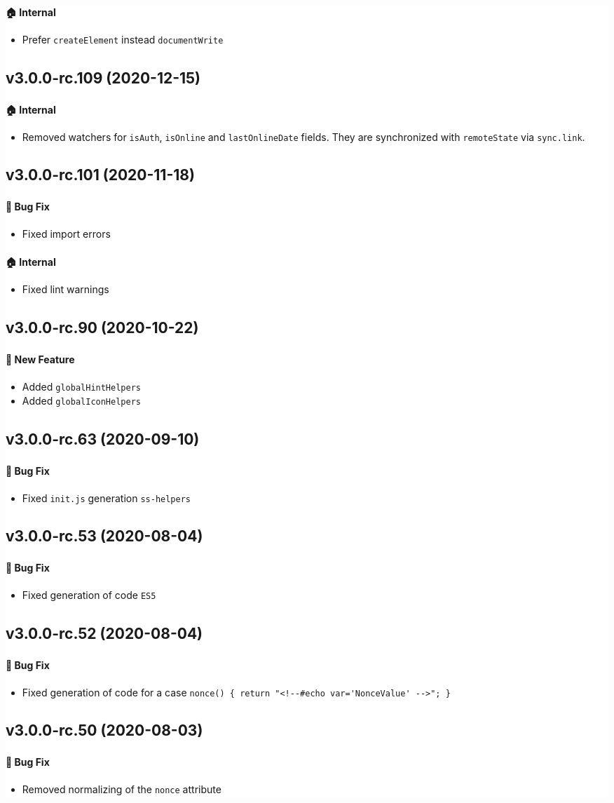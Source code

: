 #### :house: Internal

* Prefer `createElement` instead `documentWrite`

## v3.0.0-rc.109 (2020-12-15)

#### :house: Internal

* Removed watchers for `isAuth`, `isOnline` and `lastOnlineDate` fields.
They are synchronized with `remoteState` via `sync.link`.

## v3.0.0-rc.101 (2020-11-18)

#### :bug: Bug Fix

* Fixed import errors

#### :house: Internal

* Fixed lint warnings

## v3.0.0-rc.90 (2020-10-22)

#### :rocket: New Feature

* Added `globalHintHelpers`
* Added `globalIconHelpers`

## v3.0.0-rc.63 (2020-09-10)

#### :bug: Bug Fix

* Fixed `init.js` generation `ss-helpers`

## v3.0.0-rc.53 (2020-08-04)

#### :bug: Bug Fix

* Fixed generation of code `ES5`

## v3.0.0-rc.52 (2020-08-04)

#### :bug: Bug Fix

* Fixed generation of code for a case `nonce() { return "<!--#echo var='NonceValue' -->"; }`

## v3.0.0-rc.50 (2020-08-03)

#### :bug: Bug Fix

* Removed normalizing of the `nonce` attribute
